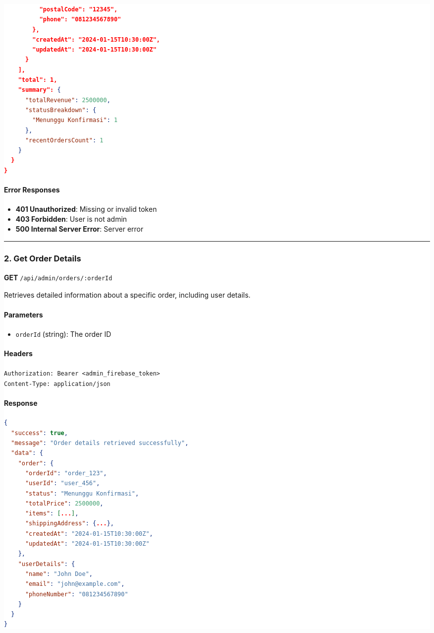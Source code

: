 ```json
          "postalCode": "12345",
          "phone": "081234567890"
        },
        "createdAt": "2024-01-15T10:30:00Z",
        "updatedAt": "2024-01-15T10:30:00Z"
      }
    ],
    "total": 1,
    "summary": {
      "totalRevenue": 2500000,
      "statusBreakdown": {
        "Menunggu Konfirmasi": 1
      },
      "recentOrdersCount": 1
    }
  }
}
```

#### Error Responses
- **401 Unauthorized**: Missing or invalid token
- **403 Forbidden**: User is not admin
- **500 Internal Server Error**: Server error

---

### 2. Get Order Details
**GET** `/api/admin/orders/:orderId`

Retrieves detailed information about a specific order, including user details.

#### Parameters
- `orderId` (string): The order ID

#### Headers
```
Authorization: Bearer <admin_firebase_token>
Content-Type: application/json
```

#### Response
```json
{
  "success": true,
  "message": "Order details retrieved successfully",
  "data": {
    "order": {
      "orderId": "order_123",
      "userId": "user_456",
      "status": "Menunggu Konfirmasi",
      "totalPrice": 2500000,
      "items": [...],
      "shippingAddress": {...},
      "createdAt": "2024-01-15T10:30:00Z",
      "updatedAt": "2024-01-15T10:30:00Z"
    },
    "userDetails": {
      "name": "John Doe",
      "email": "john@example.com",
      "phoneNumber": "081234567890"
    }
  }
}
```
